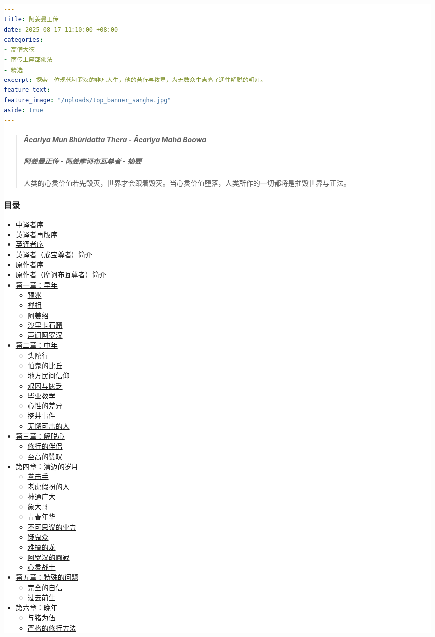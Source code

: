 ```yaml
---
title: 阿姜曼正传
date: 2025-08-17 11:10:00 +08:00
categories:
- 高僧大德
- 南传上座部佛法
- 精选
excerpt: 探索一位现代阿罗汉的非凡人生，他的苦行与教导，为无数众生点亮了通往解脱的明灯。
feature_text: 
feature_image: "/uploads/top_banner_sangha.jpg"
aside: true
---
```


> ##### Ācariya Mun Bhūridatta Thera - Ācariya Mahā Boowa
>
> ##### 阿姜曼正传 - 阿姜摩诃布瓦尊者 - 摘要
>
> 人类的心灵价值若先毁灭，世界才会跟着毁灭。当心灵价值堕落，人类所作的一切都将是摧毁世界与正法。

### 目录

* [中译者序](#中译者序)
* [英译者再版序](#英译者再版序)
* [英译者序](#英译者序)
* [英译者（戒宝尊者）简介](#英译者戒宝尊者简介)
* [原作者序](#原作者序)
* [原作者（摩诃布瓦尊者）简介](#原作者摩诃布瓦尊者简介)
* [第一章：早年](#第一章早年)
  * [预兆](#预兆)
  * [禅相](#禅相)
  * [阿姜绍](#阿姜绍)
  * [沙里卡石窟](#沙里卡石窟)
  * [声闻阿罗汉](#声闻阿罗汉)
* [第二章：中年](#第二章中年)
  * [头陀行](#头陀行)
  * [怕鬼的比丘](#怕鬼的比丘)
  * [地方民间信仰](#地方民间信仰)
  * [艰困与匮乏](#艰困与匮乏)
  * [毕业教学](#毕业教学)
  * [心性的差异](#心性的差异)
  * [挖井事件](#挖井事件)
  * [无懈可击的人](#无懈可击的人)
* [第三章：解脱心](#第三章解脱心)
  * [修行的伴侣](#修行的伴侣)
  * [至高的赞叹](#至高的赞叹)
* [第四章：清迈的岁月](#第四章清迈的岁月)
  * [拳击手](#拳击手)
  * [老虎假扮的人](#老虎假扮的人)
  * [神通广大](#神通广大)
  * [象大哥](#象大哥)
  * [青春年华](#青春年华)
  * [不可思议的业力](#不可思议的业力)
  * [饿鬼众](#饿鬼众)
  * [难搞的龙](#难搞的龙)
  * [阿罗汉的圆寂](#阿罗汉的圆寂)
  * [心灵战士](#心灵战士)
* [第五章：特殊的问题](#第五章特殊的问题)
  * [完全的自信](#完全的自信)
  * [过去前生](#过去前生)
* [第六章：晚年](#第六章晚年)
  * [与猪为伍](#与猪为伍)
  * [严格的修行方法](#严格的修行方法)